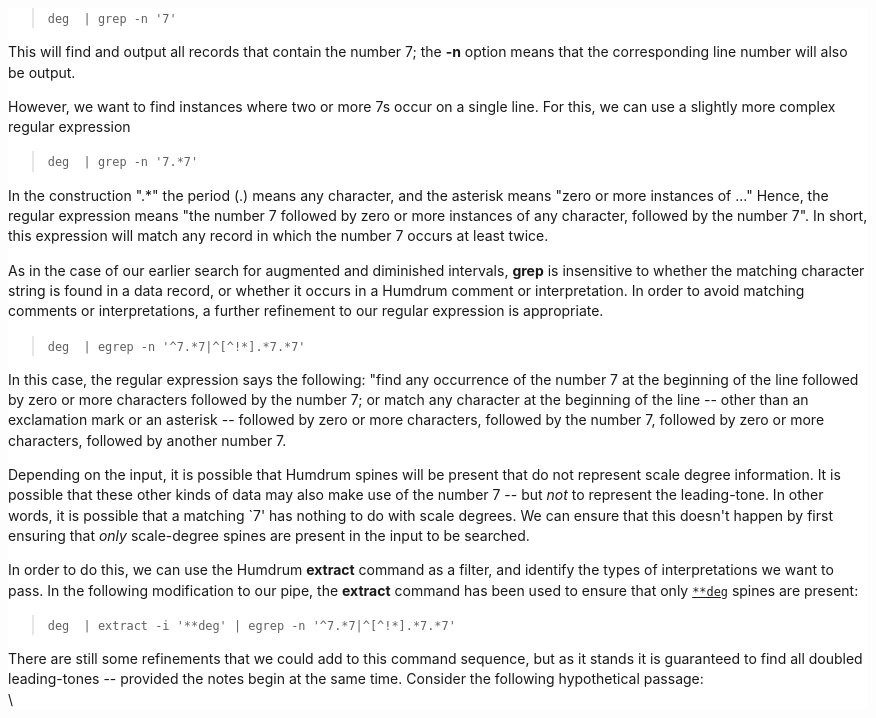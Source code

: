 > `deg  | grep -n '7'`

This will find and output all records that contain the number 7; the
**-n** option means that the corresponding line number will also be
output.

However, we want to find instances where two or more 7s occur on a
single line. For this, we can use a slightly more complex regular
expression

> `deg  | grep -n '7.*7'`

In the construction \".\*\" the period (.) means any character, and the
asterisk means \"zero or more instances of \...\" Hence, the regular
expression means \"the number 7 followed by zero or more instances of
any character, followed by the number 7\". In short, this expression
will match any record in which the number 7 occurs at least twice.

As in the case of our earlier search for augmented and diminished
intervals, **grep** is insensitive to whether the matching character
string is found in a data record, or whether it occurs in a Humdrum
comment or interpretation. In order to avoid matching comments or
interpretations, a further refinement to our regular expression is
appropriate.

> `deg  | egrep -n '^7.*7|^[^!*].*7.*7'`

In this case, the regular expression says the following: \"find any
occurrence of the number 7 at the beginning of the line followed by zero
or more characters followed by the number 7; or match any character at
the beginning of the line \-- other than an exclamation mark or an
asterisk \-- followed by zero or more characters, followed by the number
7, followed by zero or more characters, followed by another number 7.

Depending on the input, it is possible that Humdrum spines will be
present that do not represent scale degree information. It is possible
that these other kinds of data may also make use of the number 7 \-- but
*not* to represent the leading-tone. In other words, it is possible that
a matching \`7\' has nothing to do with scale degrees. We can ensure
that this doesn\'t happen by first ensuring that *only* scale-degree
spines are present in the input to be searched.

In order to do this, we can use the Humdrum **extract** command as a
filter, and identify the types of interpretations we want to pass. In
the following modification to our pipe, the **extract** command has been
used to ensure that only [`**deg`](representations/deg.rep.html) spines
are present:

> `deg  | extract -i '**deg' | egrep -n '^7.*7|^[^!*].*7.*7'`

There are still some refinements that we could add to this command
sequence, but as it stands it is guaranteed to find all doubled
leading-tones \-- provided the notes begin at the same time. Consider
the following hypothetical passage:\
\
